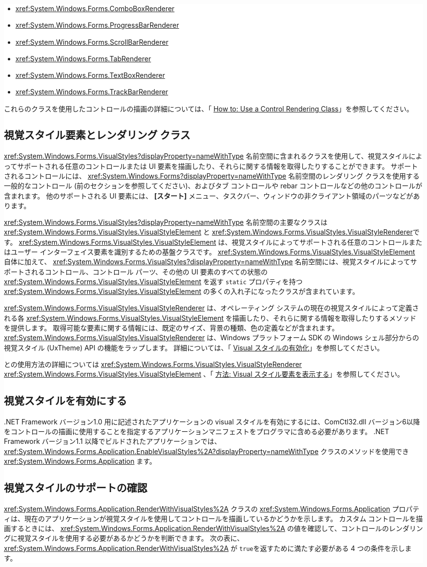 - <xref:System.Windows.Forms.ComboBoxRenderer>  
  
- <xref:System.Windows.Forms.ProgressBarRenderer>  
  
- <xref:System.Windows.Forms.ScrollBarRenderer>  
  
- <xref:System.Windows.Forms.TabRenderer>  
  
- <xref:System.Windows.Forms.TextBoxRenderer>  
  
- <xref:System.Windows.Forms.TrackBarRenderer>  
  
 これらのクラスを使用したコントロールの描画の詳細については、「 [How to: Use a Control Rendering Class](how-to-use-a-control-rendering-class.md)」を参照してください。  
  
## <a name="visual-style-element-and-rendering-classes"></a>視覚スタイル要素とレンダリング クラス  
 <xref:System.Windows.Forms.VisualStyles?displayProperty=nameWithType> 名前空間に含まれるクラスを使用して、視覚スタイルによってサポートされる任意のコントロールまたは UI 要素を描画したり、それらに関する情報を取得したりすることができます。 サポートされるコントロールには、 <xref:System.Windows.Forms?displayProperty=nameWithType> 名前空間のレンダリング クラスを使用する一般的なコントロール (前のセクションを参照してください)、およびタブ コントロールや rebar コントロールなどの他のコントロールが含まれます。 他のサポートされる UI 要素には、 **[スタート]** メニュー、タスクバー、ウィンドウの非クライアント領域のパーツなどがあります。  
  
 <xref:System.Windows.Forms.VisualStyles?displayProperty=nameWithType> 名前空間の主要なクラスは <xref:System.Windows.Forms.VisualStyles.VisualStyleElement> と <xref:System.Windows.Forms.VisualStyles.VisualStyleRenderer>です。 <xref:System.Windows.Forms.VisualStyles.VisualStyleElement> は、視覚スタイルによってサポートされる任意のコントロールまたはユーザー インターフェイス要素を識別するための基盤クラスです。 <xref:System.Windows.Forms.VisualStyles.VisualStyleElement> 自体に加えて、 <xref:System.Windows.Forms.VisualStyles?displayProperty=nameWithType> 名前空間には、視覚スタイルによってサポートされるコントロール、コントロール パーツ、その他の UI 要素のすべての状態の <xref:System.Windows.Forms.VisualStyles.VisualStyleElement> を返す `static` プロパティを持つ <xref:System.Windows.Forms.VisualStyles.VisualStyleElement> の多くの入れ子になったクラスが含まれています。  
  
 <xref:System.Windows.Forms.VisualStyles.VisualStyleRenderer> は、オペレーティング システムの現在の視覚スタイルによって定義される各 <xref:System.Windows.Forms.VisualStyles.VisualStyleElement> を描画したり、それらに関する情報を取得したりするメソッドを提供します。 取得可能な要素に関する情報には、既定のサイズ、背景の種類、色の定義などが含まれます。 <xref:System.Windows.Forms.VisualStyles.VisualStyleRenderer> は、Windows プラットフォーム SDK の Windows シェル部分からの視覚スタイル (UxTheme) API の機能をラップします。 詳細については、「 [Visual スタイルの有効化](/windows/desktop/controls/cookbook-overview)」を参照してください。  
  
 との使用方法の詳細については <xref:System.Windows.Forms.VisualStyles.VisualStyleRenderer> <xref:System.Windows.Forms.VisualStyles.VisualStyleElement> 、「 [方法: Visual スタイル要素を表示する](how-to-render-a-visual-style-element.md)」を参照してください。  
  
## <a name="enabling-visual-styles"></a>視覚スタイルを有効にする  
 .NET Framework バージョン1.0 用に記述されたアプリケーションの visual スタイルを有効にするには、ComCtl32.dll バージョン6以降をコントロールの描画に使用することを指定するアプリケーションマニフェストをプログラマに含める必要があります。 .NET Framework バージョン1.1 以降でビルドされたアプリケーションでは、 <xref:System.Windows.Forms.Application.EnableVisualStyles%2A?displayProperty=nameWithType> クラスのメソッドを使用でき <xref:System.Windows.Forms.Application> ます。  
  
## <a name="checking-for-visual-styles-support"></a>視覚スタイルのサポートの確認  
 <xref:System.Windows.Forms.Application.RenderWithVisualStyles%2A> クラスの <xref:System.Windows.Forms.Application> プロパティは、現在のアプリケーションが視覚スタイルを使用してコントロールを描画しているかどうかを示します。 カスタム コントロールを描画するときには、 <xref:System.Windows.Forms.Application.RenderWithVisualStyles%2A> の値を確認して、コントロールのレンダリングに視覚スタイルを使用する必要があるかどうかを判断できます。 次の表に、 <xref:System.Windows.Forms.Application.RenderWithVisualStyles%2A> が `true`を返すために満たす必要がある 4 つの条件を示します。  
  